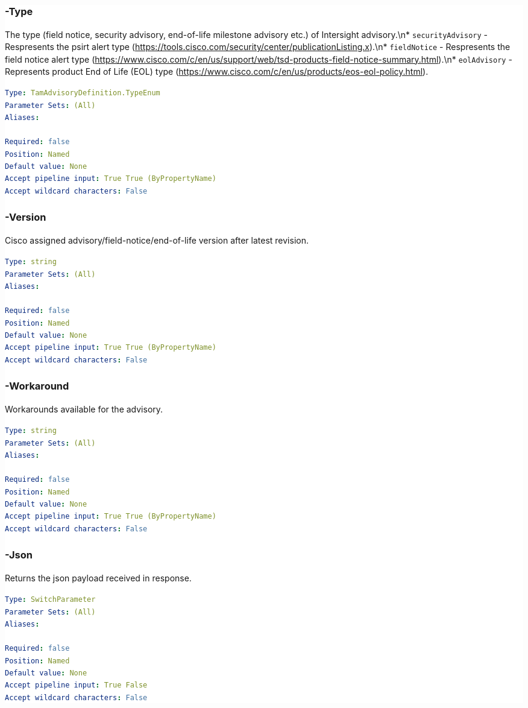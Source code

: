 ### -Type
The type (field notice, security advisory, end-of-life milestone advisory etc.) of Intersight advisory.\n* `securityAdvisory` - Respresents the psirt alert type (https://tools.cisco.com/security/center/publicationListing.x).\n* `fieldNotice` - Respresents the field notice alert type (https://www.cisco.com/c/en/us/support/web/tsd-products-field-notice-summary.html).\n* `eolAdvisory` - Represents product End of Life (EOL) type (https://www.cisco.com/c/en/us/products/eos-eol-policy.html).

```yaml
Type: TamAdvisoryDefinition.TypeEnum
Parameter Sets: (All)
Aliases:

Required: false
Position: Named
Default value: None
Accept pipeline input: True True (ByPropertyName)
Accept wildcard characters: False
```

### -Version
Cisco assigned advisory/field-notice/end-of-life version after latest revision.

```yaml
Type: string
Parameter Sets: (All)
Aliases:

Required: false
Position: Named
Default value: None
Accept pipeline input: True True (ByPropertyName)
Accept wildcard characters: False
```

### -Workaround
Workarounds available for the advisory.

```yaml
Type: string
Parameter Sets: (All)
Aliases:

Required: false
Position: Named
Default value: None
Accept pipeline input: True True (ByPropertyName)
Accept wildcard characters: False
```

### -Json
Returns the json payload received in response.

```yaml
Type: SwitchParameter
Parameter Sets: (All)
Aliases:

Required: false
Position: Named
Default value: None
Accept pipeline input: True False
Accept wildcard characters: False
```
